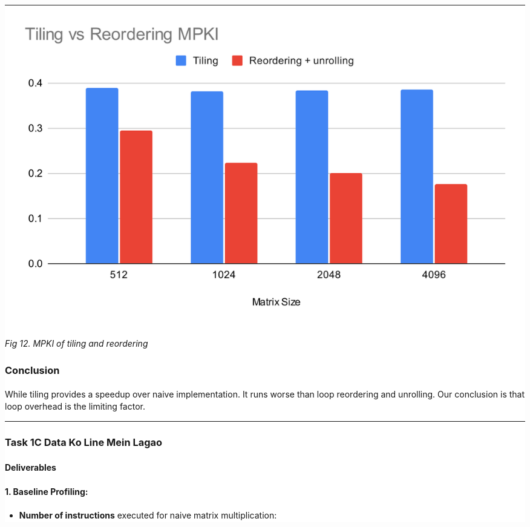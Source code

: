 | ![loop overhead vs stride](./images/Tiling%20vs%20Reordering%20MPKI.svg) |
|-|
*Fig 12. MPKI of tiling and reordering*

### Conclusion

While tiling provides a speedup over naive implementation. It runs worse than loop reordering and unrolling. Our conclusion is that loop overhead is the limiting factor.

---

### Task 1C Data Ko Line Mein Lagao

#### Deliverables
#### 1. Baseline Profiling:
- **Number of instructions** executed for naive matrix multiplication:
